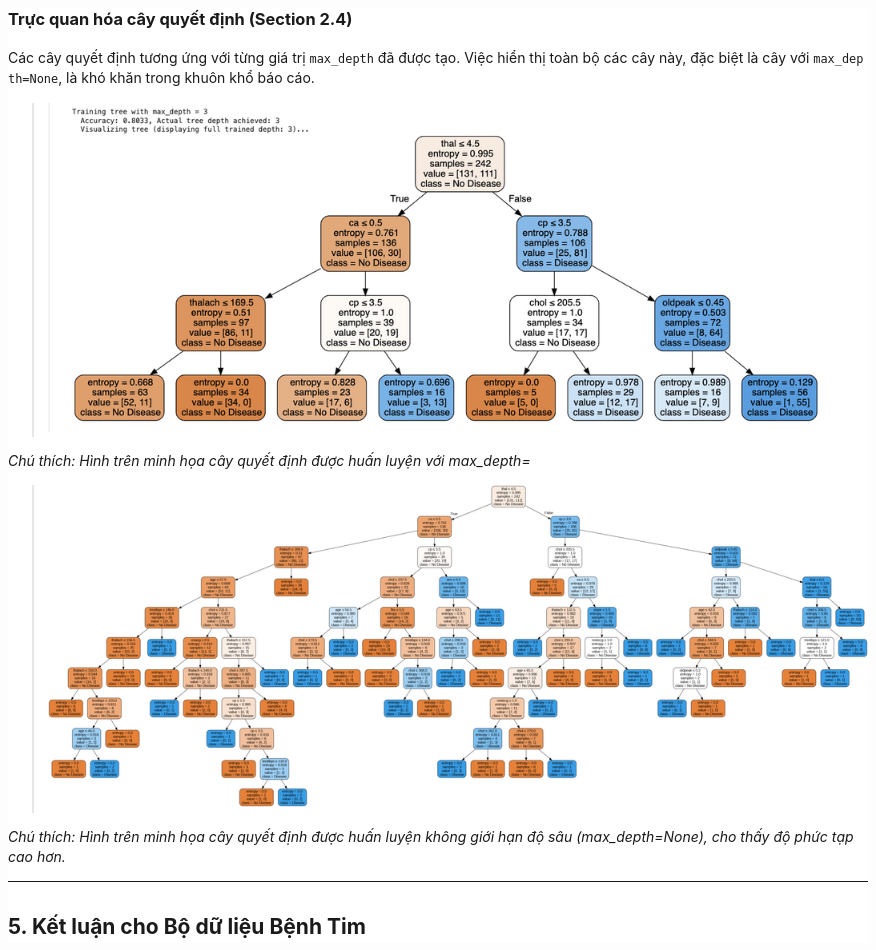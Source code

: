 ### Trực quan hóa cây quyết định (Section 2.4)

Các cây quyết định tương ứng với từng giá trị `max_depth` đã được tạo. Việc hiển thị toàn bộ các cây này, đặc biệt là cây với `max_depth=None`, là khó khăn trong khuôn khổ báo cáo.

> **![alt text](./images/a4.png)**

*Chú thích: Hình trên minh họa cây quyết định được huấn luyện với max_depth=*

> **![alt text](./images/a6.png)**

*Chú thích: Hình trên minh họa cây quyết định được huấn luyện không giới hạn độ sâu (max_depth=None), cho thấy độ phức tạp cao hơn.*

---

## 5. Kết luận cho Bộ dữ liệu Bệnh Tim
